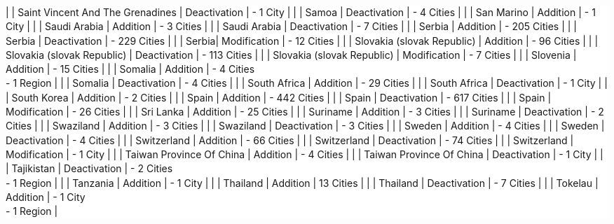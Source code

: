 |  | Saint Vincent And The Grenadines | Deactivation | - 1 City |
|  | Samoa | Deactivation | - 4 Cities |
|  | San Marino | Addition | - 1 City |
|  | Saudi Arabia | Addition | - 3 Cities |
|  | Saudi Arabia | Deactivation | - 7 Cities |
|  | Serbia | Addition | - 205 Cities |
|  | Serbia | Deactivation | - 229 Cities |
|  | Serbia| Modification |  - 12 Cities |
|  | Slovakia (slovak Republic) | Addition |  - 96 Cities |
|  | Slovakia (slovak Republic) | Deactivation |  - 113 Cities |
|  | Slovakia (slovak Republic) | Modification |  - 7 Cities |
|  | Slovenia | Addition |  - 15 Cities |
|  | Somalia | Addition |  - 4 Cities<br> - 1 Region |
|  | Somalia | Deactivation |  - 4 Cities |
|  | South Africa | Addition |  - 29 Cities |
|  | South Africa | Deactivation |  - 1 City |
|  | South Korea | Addition |  - 2 Cities |
|  | Spain | Addition |  - 442 Cities |
|  | Spain | Deactivation |  - 617 Cities |
|  | Spain | Modification |  - 26 Cities |
|  | Sri Lanka | Addition |  - 25 Cities |
|  | Suriname | Addition |  - 3 Cities |
|  | Suriname | Deactivation |  - 2 Cities |
|  | Swaziland | Addition |  - 3 Cities |
|  | Swaziland | Deactivation |  - 3 Cities |
|  | Sweden | Addition |  - 4 Cities |
|  | Sweden | Deactivation |  - 4 Cities |
|  | Switzerland | Addition |  - 66 Cities |
|  | Switzerland | Deactivation |  - 74 Cities |
|  | Switzerland | Modification |  - 1 City |
|  | Taiwan Province Of China | Addition |  - 4 Cities |
|  | Taiwan Province Of China | Deactivation |  - 1 City |
|  | Tajikistan | Deactivation |  - 2 Cities<br> - 1 Region |
|  | Tanzania | Addition |  - 1 City |
|  | Thailand | Addition | 13 Cities |
|  | Thailand | Deactivation |  - 7 Cities |
|  | Tokelau | Addition |  - 1 City<br> - 1 Region |